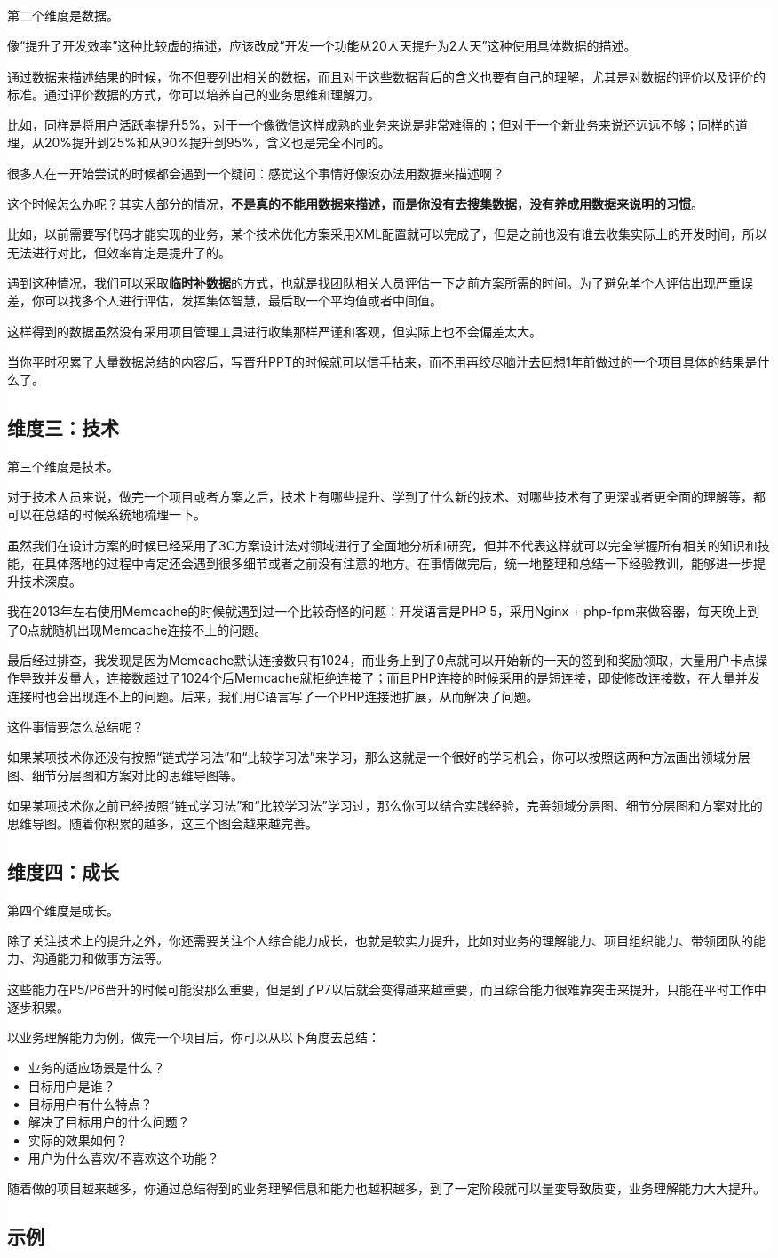 第二个维度是数据。

像“提升了开发效率”这种比较虚的描述，应该改成“开发一个功能从20人天提升为2人天”这种使用具体数据的描述。

通过数据来描述结果的时候，你不但要列出相关的数据，而且对于这些数据背后的含义也要有自己的理解，尤其是对数据的评价以及评价的标准。通过评价数据的方式，你可以培养自己的业务思维和理解力。

比如，同样是将用户活跃率提升5%，对于一个像微信这样成熟的业务来说是非常难得的；但对于一个新业务来说还远远不够；同样的道理，从20%提升到25%和从90%提升到95%，含义也是完全不同的。

很多人在一开始尝试的时候都会遇到一个疑问：感觉这个事情好像没办法用数据来描述啊？

这个时候怎么办呢？其实大部分的情况，**不是真的不能用数据来描述，而是你没有去搜集数据，没有养成用数据来说明的习惯**。

比如，以前需要写代码才能实现的业务，某个技术优化方案采用XML配置就可以完成了，但是之前也没有谁去收集实际上的开发时间，所以无法进行对比，但效率肯定是提升了的。

遇到这种情况，我们可以采取**临时补数据**的方式，也就是找团队相关人员评估一下之前方案所需的时间。为了避免单个人评估出现严重误差，你可以找多个人进行评估，发挥集体智慧，最后取一个平均值或者中间值。

这样得到的数据虽然没有采用项目管理工具进行收集那样严谨和客观，但实际上也不会偏差太大。

当你平时积累了大量数据总结的内容后，写晋升PPT的时候就可以信手拈来，而不用再绞尽脑汁去回想1年前做过的一个项目具体的结果是什么了。

## 维度三：技术

第三个维度是技术。

对于技术人员来说，做完一个项目或者方案之后，技术上有哪些提升、学到了什么新的技术、对哪些技术有了更深或者更全面的理解等，都可以在总结的时候系统地梳理一下。

虽然我们在设计方案的时候已经采用了3C方案设计法对领域进行了全面地分析和研究，但并不代表这样就可以完全掌握所有相关的知识和技能，在具体落地的过程中肯定还会遇到很多细节或者之前没有注意的地方。在事情做完后，统一地整理和总结一下经验教训，能够进一步提升技术深度。

我在2013年左右使用Memcache的时候就遇到过一个比较奇怪的问题：开发语言是PHP 5，采用Nginx + php-fpm来做容器，每天晚上到了0点就随机出现Memcache连接不上的问题。

最后经过排查，我发现是因为Memcache默认连接数只有1024，而业务上到了0点就可以开始新的一天的签到和奖励领取，大量用户卡点操作导致并发量大，连接数超过了1024个后Memcache就拒绝连接了；而且PHP连接的时候采用的是短连接，即使修改连接数，在大量并发连接时也会出现连不上的问题。后来，我们用C语言写了一个PHP连接池扩展，从而解决了问题。

这件事情要怎么总结呢？

如果某项技术你还没有按照“链式学习法”和“比较学习法”来学习，那么这就是一个很好的学习机会，你可以按照这两种方法画出领域分层图、细节分层图和方案对比的思维导图等。

如果某项技术你之前已经按照“链式学习法”和“比较学习法”学习过，那么你可以结合实践经验，完善领域分层图、细节分层图和方案对比的思维导图。随着你积累的越多，这三个图会越来越完善。

## 维度四：成长

第四个维度是成长。

除了关注技术上的提升之外，你还需要关注个人综合能力成长，也就是软实力提升，比如对业务的理解能力、项目组织能力、带领团队的能力、沟通能力和做事方法等。

这些能力在P5/P6晋升的时候可能没那么重要，但是到了P7以后就会变得越来越重要，而且综合能力很难靠突击来提升，只能在平时工作中逐步积累。

以业务理解能力为例，做完一个项目后，你可以从以下角度去总结：

- 业务的适应场景是什么？
- 目标用户是谁？
- 目标用户有什么特点？
- 解决了目标用户的什么问题？
- 实际的效果如何？
- 用户为什么喜欢/不喜欢这个功能？

随着做的项目越来越多，你通过总结得到的业务理解信息和能力也越积越多，到了一定阶段就可以量变导致质变，业务理解能力大大提升。

## 示例
